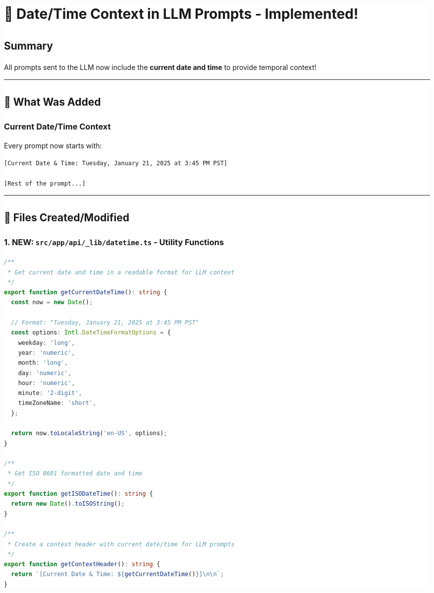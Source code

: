 # 📅 Date/Time Context in LLM Prompts - Implemented!

## Summary

All prompts sent to the LLM now include the **current date and time** to provide temporal context!

---

## 🎯 What Was Added

### Current Date/Time Context
Every prompt now starts with:
```
[Current Date & Time: Tuesday, January 21, 2025 at 3:45 PM PST]

[Rest of the prompt...]
```

---

## 📁 Files Created/Modified

### 1. **NEW: `src/app/api/_lib/datetime.ts`** - Utility Functions

```typescript
/**
 * Get current date and time in a readable format for LLM context
 */
export function getCurrentDateTime(): string {
  const now = new Date();
  
  // Format: "Tuesday, January 21, 2025 at 3:45 PM PST"
  const options: Intl.DateTimeFormatOptions = {
    weekday: 'long',
    year: 'numeric',
    month: 'long',
    day: 'numeric',
    hour: 'numeric',
    minute: '2-digit',
    timeZoneName: 'short',
  };
  
  return now.toLocaleString('en-US', options);
}

/**
 * Get ISO 8601 formatted date and time
 */
export function getISODateTime(): string {
  return new Date().toISOString();
}

/**
 * Create a context header with current date/time for LLM prompts
 */
export function getContextHeader(): string {
  return `[Current Date & Time: ${getCurrentDateTime()}]\n\n`;
}
```
